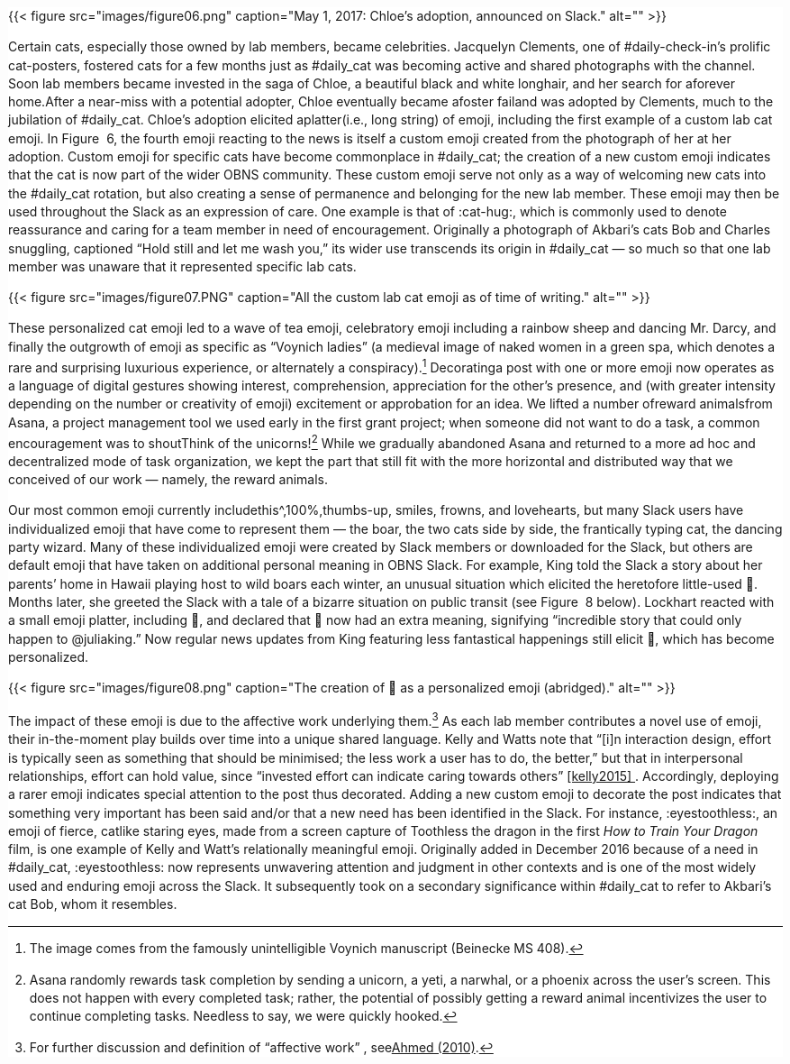 {{< figure src="images/figure06.png" caption="May 1, 2017: Chloe’s adoption, announced on Slack." alt=""  >}}


Certain cats, especially those owned by lab members, became celebrities. Jacquelyn Clements, one of #daily-check-in’s prolific cat-posters, fostered cats for a few months just as #daily_cat was becoming active and shared photographs with the channel. Soon lab members became invested in the saga of Chloe, a beautiful black and white longhair, and her search for aforever home.After a near-miss with a potential adopter, Chloe eventually became afoster failand was adopted by Clements, much to the jubilation of #daily_cat. Chloe’s adoption elicited aplatter(i.e., long string) of emoji, including the first example of a custom lab cat emoji. In Figure  6, the fourth emoji reacting to the news is itself a custom emoji created from the photograph of her at her adoption. Custom emoji for specific cats have become commonplace in #daily_cat; the creation of a new custom emoji indicates that the cat is now part of the wider OBNS community. These custom emoji serve not only as a way of welcoming new cats into the #daily_cat rotation, but also creating a sense of permanence and belonging for the new lab member. These emoji may then be used throughout the Slack as an expression of care. One example is that of :cat-hug:, which is commonly used to denote reassurance and caring for a team member in need of encouragement. Originally a photograph of Akbari’s cats Bob and Charles snuggling, captioned “Hold still and let me wash you,” its wider use transcends its origin in #daily_cat — so much so that one lab member was unaware that it represented specific lab cats.

{{< figure src="images/figure07.PNG" caption="All the custom lab cat emoji as of time of writing." alt=""  >}}


These personalized cat emoji led to a wave of tea emoji, celebratory emoji including a rainbow sheep and dancing Mr. Darcy, and finally the outgrowth of emoji as specific as “Voynich ladies” (a medieval image of naked women in a green spa, which denotes a rare and surprising luxurious experience, or alternately a conspiracy).[^22] Decoratinga post with one or more emoji now operates as a language of digital gestures showing interest, comprehension, appreciation for the other’s presence, and (with greater intensity depending on the number or creativity of emoji) excitement or approbation for an idea. We lifted a number ofreward animalsfrom Asana, a project management tool we used early in the first grant project; when someone did not want to do a task, a common encouragement was to shoutThink of the unicorns![^23] While we gradually abandoned Asana and returned to a more ad hoc and decentralized mode of task organization, we kept the part that still fit with the more horizontal and distributed way that we conceived of our work — namely, the reward animals.

Our most common emoji currently includethis^,100%,thumbs-up, smiles, frowns, and lovehearts, but many Slack users have individualized emoji that have come to represent them –– the boar, the two cats side by side, the frantically typing cat, the dancing party wizard. Many of these individualized emoji were created by Slack members or downloaded for the Slack, but others are default emoji that have taken on additional personal meaning in OBNS Slack. For example, King told the Slack a story about her parents’ home in Hawaii playing host to wild boars each winter, an unusual situation which elicited the heretofore little-used :boar:. Months later, she greeted the Slack with a tale of a bizarre situation on public transit (see Figure  8 below). Lockhart reacted with a small emoji platter, including :boar:, and declared that :boar: now had an extra meaning, signifying “incredible story that could only happen to @juliaking.” Now regular news updates from King featuring less fantastical happenings still elicit :boar:, which has become personalized.

{{< figure src="images/figure08.png" caption="The creation of :boar: as a personalized emoji (abridged)." alt=""  >}}


The impact of these emoji is due to the affective work underlying them.[^24] As each lab member contributes a novel use of emoji, their in-the-moment play builds over time into a unique shared language. Kelly and Watts note that “[i]n interaction design, effort is typically seen as something that should be minimised; the less work a user has to do, the better,” but that in interpersonal relationships, effort can hold value, since “invested effort can indicate caring towards others” <a class="footnote-ref" href="#kelly2015"> [kelly2015] </a>. Accordingly, deploying a rarer emoji indicates special attention to the post thus decorated. Adding a new custom emoji to decorate the post indicates that something very important has been said and/or that a new need has been identified in the Slack. For instance, :eyestoothless:, an emoji of fierce, catlike staring eyes, made from a screen capture of Toothless the dragon in the first _How to Train Your Dragon_ film, is one example of Kelly and Watt’s relationally meaningful emoji. Originally added in December 2016 because of a need in #daily_cat, :eyestoothless: now represents unwavering attention and judgment in other contexts and is one of the most widely used and enduring emoji across the Slack. It subsequently took on a secondary significance within #daily_cat to refer to Akbari’s cat Bob, whom it resembles.


[^1]: A key example here which we will revisit is[Bunce 2018](#bunce2018), a yearlong ethnographic study of Slack in a newsroom. They found that introducing Slack as a tool in the workplace enhanced communication efficiency and enabled new and better collaborative projects, but also eroded boundaries between personal and professional life by giving managers greater access to their employees, allowing professional expectations to intrude upon previously private time. Other studies of workplace usage of Slack include[Wang’s (2019](#wang2019)) use of machine learning to predict the performance of project teams based on their conversational patterns in Slack.
[^2]: For example,[Gofine (2017)](#gofine2017)and[Perkel (2017)](#perkel2017)both discuss the use of Slack within scientific research groups, emphasizing the convenience of increased and rapid communication for project management. More pedagogical uses of Slack are discussed in[Sabin (2018)](#sabin2018),[Tuhkala (2018)](#tuhkala2018), and[Ross (2019)](#ross2019), which describe classroom implementations of Slack in order to communicate in a way which will feelup to dateto young adult students. These papers pay more attention to the idea of encouraging collaborative interactions between peers within Slack, but maintain an emphasis on theprofessionalizingnature of Slack, as in[Tukhala’s (2018)](#tukhala2018)assessment that introducing students to Slack is valuable because it is “similar to what students would expect and experience in the workplace.” For the wider context concerning the emergence ofproductivityas a measure of job performance and the way it negatively impacts workers’ efforts to define work limits, see[Gregg 2018](#gregg2018).
[^3]: While Gregg et al. (2010) notes, in the introduction to _The Affect Theory Reader_ , that there is “no single, generalizable theory of affect” , they define affect as “a gradient of bodily capacity — a supple incrementalism of ever-modulating force-relations — that rises and falls not only along various rhythms and modalities of encounter but also through the troughs and sieves of sensation and sensibility” <a class="footnote-ref" href="#gregg2010b"> [gregg2010b] </a>.
[^4]: [https://oldbooksnewscience.com](https://oldbooksnewscience.com)
[^5]: This affective network is sustained, in part, by the exchange of virtual objects — emoji — which serve as “happy objects,” as formulated by[Ahmed (2010)](#ahmed2010), whose “sticky” quality establishes and cultivates affective bonds that link the members of the network: “Affect is what sticks, or what sustains or preserves the connection between ideas, values, and objects” <a class="footnote-ref" href="#ahmed2010"> [ahmed2010] </a>.
[^6]: The authors of this article, for example, have a range of connections with each other, but have not all been part of a single project together before writing. Lawrence Evalyn (U of Toronto), C. E. M. Henderson (U of Toronto), Julia King (U of Bergen), Jessica Lockhart (U of Toronto), Laura Mitchell (St. Thomas More College, U of Saskatchewan), and Suzanne Conklin Akbari (Institute for Advanced Study) are all members of OBNS Slack in different capacities. Mitchell joined on Day 1 of OBNS Slack, 13 May 2016. Evalyn, Henderson, and Lockhart joined on 6 June 2016, Akbari on 7 June 2016, and King on 27 June 2016. King and Mitchell have since moved to other universities, but were affiliated with the University of Toronto until Summer 2018; Akbari moved on in Summer 2019.
[^7]: The OBNS lab has now been involved in two major grant-funded projects. The first, “Digital Tools for Manuscript Study” ([https://digitaltoolsmss.library.utoronto.ca](https://digitaltoolsmss.library.utoronto.ca/)), which set out to create a toolbox of digital humanities programs to facilitate research on medieval manuscripts, ran from 2015-2018, and received $773,000 USD from the Andrew W. Mellon Foundation (reference #31500651), with Principal Investigators Alexandra Gillespie and Sian Meikle. Akbari has joined Gillespie and Meikle as PI on OBNS’s current project, “The Book and the Silk Roads” , also funded by the Andrew W. Mellon Foundation ($920,000 USD, reference #1802-05532).
[^8]: The exception to this is direct messages and private channels. New users can be added to private channels and view the previous conversation; however, it is still accessible only to the members of those channels.
[^9]: U of T’s instance of VisColl relied upon Porter’s data model, described in[Porter (2017)](#porter2017).
[^10]: For a description of a Slack community’s purposeful enforcement of distinctive channels, see[Melvær (2017)](#melvær2017). Of their practice of regulating channel separation, Melvær writes, “We have adopted the Slack’s :raccoon: strategy of redirecting discussions to their respective channels. This is to reduce channel noise, but also for purposes of finding the discussion later. It can be useful to start the redirection with a link posted to OP message, to create a cross reference.” 
[^11]: Data collected January 17, 2019.
[^12]: These channel names refer to different parts of the Digital Tools for Manuscript Study project. #digitaltoolsmss was for general project discourse, #canterburytales for the portion of the project focused on collating the _Canterbury Tales_ for use with VisColl, and #stow for the portion of the project that used the annotations of English antiquarian John Stow (1524/5-1605) as a use case for development of an Omeka plug-in.
[^13]: It is notable that although we stuck tobusiness-likechannel formats for six months, a relatively long time in the lifetime of the Slack, channels like #general and #daily-check-in contained messages that mixed the professional and the personal before the adoption of #daily_cat. See below for further discussion on this phenomenon.
[^14]: Slack provides tips for managing #general, which suggests this usage<a class="footnote-ref" href="#slack"> [slack] </a>.
[^15]: In early 2017, private channels were used for a few projects that required external collaboration from people who were not full members of the Slack; after these were completed, private conversations shifted to DMs. Slack’s pricing model charged by the number offull members,and for external collaborators who functionally only needed to be in one channel, we took advantage of thesingle-channel guestmembership option, which was free. The switch to DM occurred, practically, because the OBNS team was able to get educational pricing approval from Slack — and thus was no longer paying for members active in public channels. However, some lab members, including Gillespie, began work on projects early in 2017 and collaborated via DM with one or two members of the lab. Other spikes in DM activity occurred around the time of the 2018 NCS Congress, when members of the lab served as conference management and volunteer support, and contacted each other via Slack DM rather than text message.
[^16]: Ross uses Slack as a professor teaching undergraduate courses in marketing. Although the context of a class, in which students are evaluated by a central instructor for a grade, creates a hierarchical environment, one of Ross’s findings is that “students felt that Slack transformed the course into a team-like atmosphere, reducing the monolithic feel of the instructor–student relationship and transforming the content into one that felt more student-centric, collaborative, and egalitarian” <a class="footnote-ref" href="#ross2019"> [ross2019] </a>.
[^17]: For example, in computer science,[Sari (2014)](#sari2014),[Cahyaningtyas (2017)](#cahyaningtyas2017),[Felbo (2017)](#felbo2017), and[LeCompte (2017)](#lecompte2017)all develop methods to use emoji in sentiment analysis. Or, in medicine,[Marengo (2019)](#marengo2019)describes using emoji-based surveys to diagnose warning signs of depression, and in education[Fane (2017)](#fane2017)and[Fane (2018)](#fane2018)describe using emoji to communicate with children.
[^18]: For example, in psychology,[Hall (2013)](#hall2013)and[Li (2018)](#li2018)associate emoji usage with personality traits. Or, in communications,[Tossell (2012)](#tossell2012),[Prada (2018)](#prada2018), and[Derks (2008)](#derks2008)find patterns in men and women’s use of emoji, and[Lin (2018)](#lin2018)compares emoji usage in China and Spain.
[^19]: Scholarship on emoji in Twitter is particularly prevalent, as in[Barbieri (2016)](#barbieri2016),[Sari (2014)](#sari2014), and[Park (2014)](#park2014), likely because of the availability of data from Twitter’s public conversations. Scholarship on private conversations typically examines text messages or text-like instant messages, as in[Pettigrew (2009)](#pettigrew2009)and[Perry (2011)](#perry2011), both of which study romantic couples.
[^20]: A major difference between a two-person text conversation and a group chat in Slack has to do with the position of emoji in the conversational tempo. Two people texting are in a pattern of constant back and forth, where one person is always in the position of needing to respond to the other; in a texting app, emoji can only be sent in or as text messages. Sending an emoji in a text to one’s partner just meanssayingthat image to them in the moment. In a group chat, however, there is no sense of whose conversationalturnit is at any given moment, since anyone can respond. Moreover, in addition to allowing emoji to be sent in or as messages within the conversational flow, Slack also has a feature for emojireactionsto be attached to other people’s messages. Thesereactionemoji provide a response to someone’s statements without interrupting them, or without reviving the whole conversation if the main flow of discussion has moved on. As a result, rather than keeping a conversation going without words, as[Kelly (2015)](#kelly2015)describes in text conversations, we argue, emoji reactions in Slack provide a backchannel that gets outside the conversation to build a more general sense of an activated social space.
[^21]: The default emoji :fire:, easily bringing to mindburning rage,dumpster fire,I want to burn everything down,andI’m on fire(a phrase used in lab to indicate a desperate, urgent need for assistance or graduate supervision), was particularly popular as an empathetic response to a wide variety of adverse circumstances.
[^22]: The image comes from the famously unintelligible Voynich manuscript (Beinecke MS 408).
[^23]: Asana randomly rewards task completion by sending a unicorn, a yeti, a narwhal, or a phoenix across the user’s screen. This does not happen with every completed task; rather, the potential of possibly getting a reward animal incentivizes the user to continue completing tasks. Needless to say, we were quickly hooked.
[^24]: For further discussion and definition of “affective work” , see[Ahmed (2010)](#ahmed2010).
[^25]: While we usework environmenthere and elsewhere, OBNS is, unlike a science lab, not first and foremost a working lab with a shared project.Workfor us refers to the variety of duties that lab members undertake, which includes teaching and research unrelated to the lab’s project(s). While all of us have performed research, administration, or consultation for the lab at some point or another, our degree of involvement has varied widely. Most new lab members enter the lab not as new project employees but as Gillespie’s graduate students (who then may later be given work related to an OBNS grant project).
[^26]: The custom emoji have particular impact within the affective community of our Slack, following Ahmed’s account of individual agency within the economy ofhappy objects:
[^27]: [Kim (1992)](#kim1992), for example, has examined the political implications of the inclusion and exclusion of language-based character sets in the broader Unicode standard, and [Berard 2018] has applied a similar framework specifically to the definition of standard emoji. Kim and Berard both assert that the technological standards defined by the Unicode Consortium’s paid membership of corporate, institutional, and governmental actors have political implications for the representation of marginalized communities: as Berard notes, when it costs $10,000 to $18,000 a year for a membership to be allowed to vote on proposed new emoji (or $7500 a year for a half vote), and when these voting members must have a technical background, many viewpoints will be excluded from the decision-making process.
[^28]: [https://cultofthepartyparrot.com/](https://cultofthepartyparrot.com/)
[^29]: This organization is now known as The New Humanitarian, and is a global, digital only news outlet which provides field reporting on humanitarian crises.
[^30]: Graduate students are especially prone to non-traditional work schedules, in part because they are rarely afforded individual workspaces to serve asofficesand must do much of their work at home, in the library, or in a third space. This mentality, developed during graduate study, often follows an individual through their career.## Bibliography